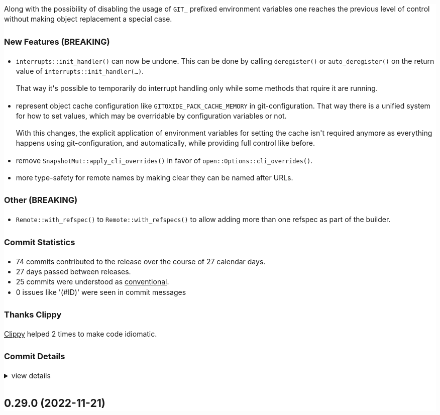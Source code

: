    Along with the possibility of disabling the usage of `GIT_` prefixed environment variables one
   reaches the previous level of control without making object replacement a special case.

### New Features (BREAKING)

 - <csr-id-f8a2bfb93dadbc64393135e0a447f3d76628509c/> `interrupts::init_handler()` can now be undone.
   This can be done by calling `deregister()` or `auto_deregister()` on the return value
   of `interrupts::init_handler(…)`.
   
   That way it's possible to temporarily do interrupt handling only while some methods
   that rquire it are running.
 - <csr-id-becbd8d896a1663f1607be4e86e632773e926f1f/> represent object cache configuration like `GITOXIDE_PACK_CACHE_MEMORY` in git-configuration.
   That way there is a unified system for how to set values, which may be overridable by configuration
   variables or not.
   
   With this changes, the explicit application of environment variables for setting the cache
   isn't required anymore as everything happens using git-configuration, and automatically,
   while providing full control like before.
 - <csr-id-f16e36168cc93768ba5d53c9848ff2e8432d06b1/> remove `SnapshotMut::apply_cli_overrides()` in favor of `open::Options::cli_overrides()`.
 - <csr-id-84d594caf3f04f1ce337e455343278a6f4674957/> more type-safety for remote names by making clear they can be named after URLs.

### Other (BREAKING)

 - <csr-id-fceee748c114b2d0760074e911e533cd020f6996/> `Remote::with_refspec()` to `Remote::with_refspecs()` to allow adding more than one refspec as part of the builder.

### Commit Statistics

<csr-read-only-do-not-edit/>

 - 74 commits contributed to the release over the course of 27 calendar days.
 - 27 days passed between releases.
 - 25 commits were understood as [conventional](https://www.conventionalcommits.org).
 - 0 issues like '(#ID)' were seen in commit messages

### Thanks Clippy

<csr-read-only-do-not-edit/>

[Clippy](https://github.com/rust-lang/rust-clippy) helped 2 times to make code idiomatic. 

### Commit Details

<csr-read-only-do-not-edit/>

<details><summary>view details</summary></details>

## 0.29.0 (2022-11-21)

<csr-id-f302fc1bcd06fadccd126f4f5f9c0165afabedda/>

